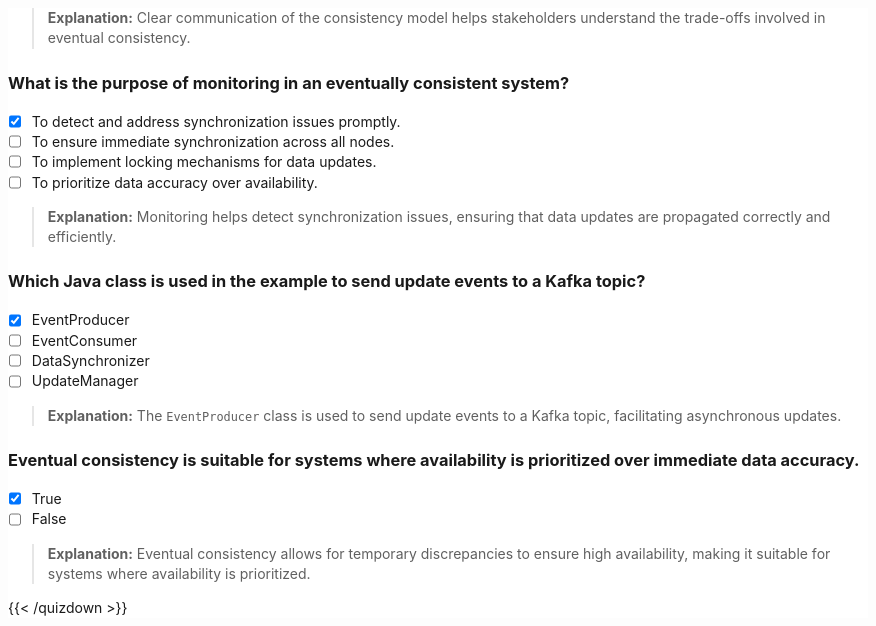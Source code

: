 > **Explanation:** Clear communication of the consistency model helps stakeholders understand the trade-offs involved in eventual consistency.

### What is the purpose of monitoring in an eventually consistent system?

- [x] To detect and address synchronization issues promptly.
- [ ] To ensure immediate synchronization across all nodes.
- [ ] To implement locking mechanisms for data updates.
- [ ] To prioritize data accuracy over availability.

> **Explanation:** Monitoring helps detect synchronization issues, ensuring that data updates are propagated correctly and efficiently.

### Which Java class is used in the example to send update events to a Kafka topic?

- [x] EventProducer
- [ ] EventConsumer
- [ ] DataSynchronizer
- [ ] UpdateManager

> **Explanation:** The `EventProducer` class is used to send update events to a Kafka topic, facilitating asynchronous updates.

### Eventual consistency is suitable for systems where availability is prioritized over immediate data accuracy.

- [x] True
- [ ] False

> **Explanation:** Eventual consistency allows for temporary discrepancies to ensure high availability, making it suitable for systems where availability is prioritized.

{{< /quizdown >}}

